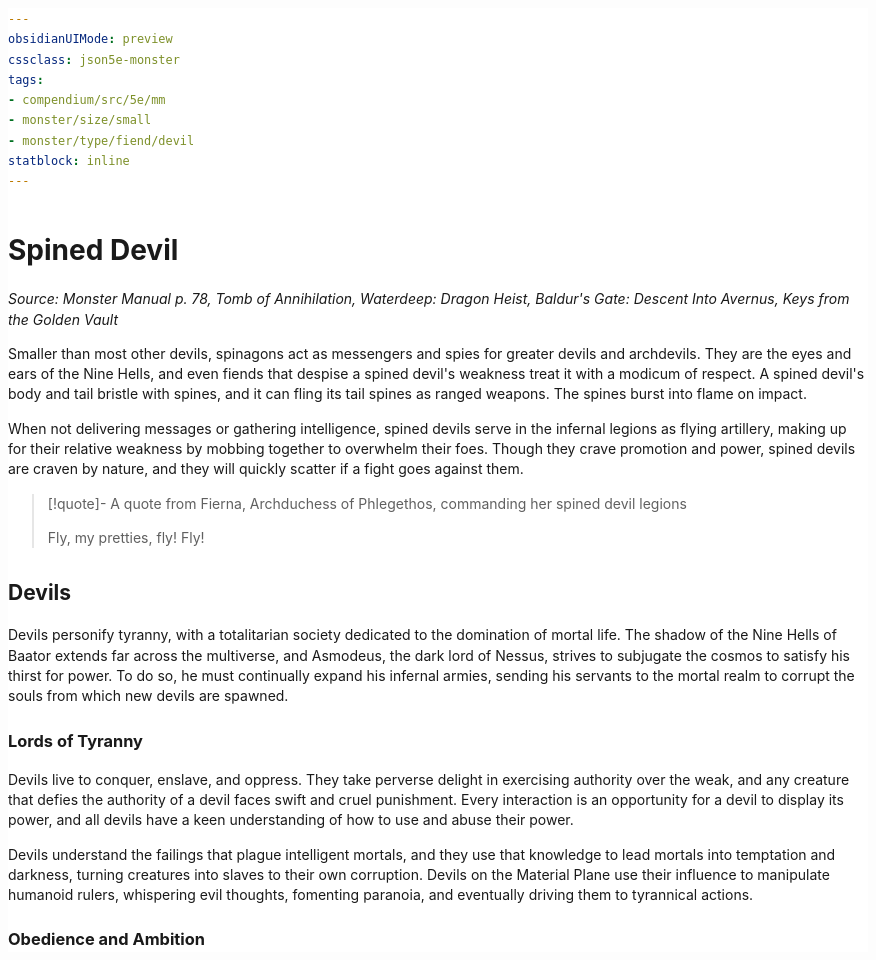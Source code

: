 ```yaml
---
obsidianUIMode: preview
cssclass: json5e-monster
tags:
- compendium/src/5e/mm
- monster/size/small
- monster/type/fiend/devil
statblock: inline
---
```

# Spined Devil
*Source: Monster Manual p. 78, Tomb of Annihilation, Waterdeep: Dragon Heist, Baldur's Gate: Descent Into Avernus, Keys from the Golden Vault*  

Smaller than most other devils, spinagons act as messengers and spies for greater devils and archdevils. They are the eyes and ears of the Nine Hells, and even fiends that despise a spined devil's weakness treat it with a modicum of respect. A spined devil's body and tail bristle with spines, and it can fling its tail spines as ranged weapons. The spines burst into flame on impact.

When not delivering messages or gathering intelligence, spined devils serve in the infernal legions as flying artillery, making up for their relative weakness by mobbing together to overwhelm their foes. Though they crave promotion and power, spined devils are craven by nature, and they will quickly scatter if a fight goes against them.

> [!quote]- A quote from Fierna, Archduchess of Phlegethos, commanding her spined devil legions  
> 
> Fly, my pretties, fly! Fly!

## Devils

Devils personify tyranny, with a totalitarian society dedicated to the domination of mortal life. The shadow of the Nine Hells of Baator extends far across the multiverse, and Asmodeus, the dark lord of Nessus, strives to subjugate the cosmos to satisfy his thirst for power. To do so, he must continually expand his infernal armies, sending his servants to the mortal realm to corrupt the souls from which new devils are spawned.

### Lords of Tyranny

Devils live to conquer, enslave, and oppress. They take perverse delight in exercising authority over the weak, and any creature that defies the authority of a devil faces swift and cruel punishment. Every interaction is an opportunity for a devil to display its power, and all devils have a keen understanding of how to use and abuse their power.

Devils understand the failings that plague intelligent mortals, and they use that knowledge to lead mortals into temptation and darkness, turning creatures into slaves to their own corruption. Devils on the Material Plane use their influence to manipulate humanoid rulers, whispering evil thoughts, fomenting paranoia, and eventually driving them to tyrannical actions.

### Obedience and Ambition
